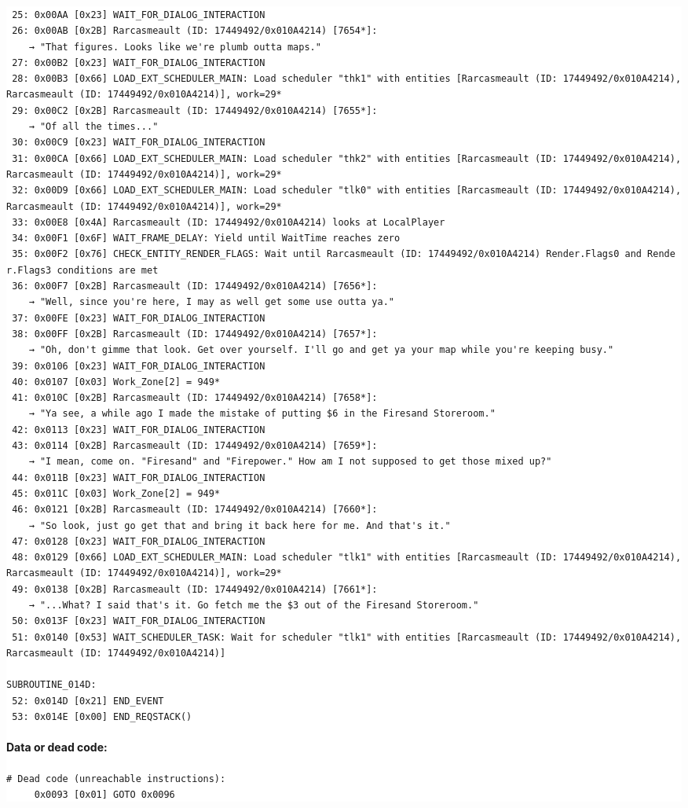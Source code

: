 ```
 25: 0x00AA [0x23] WAIT_FOR_DIALOG_INTERACTION
 26: 0x00AB [0x2B] Rarcasmeault (ID: 17449492/0x010A4214) [7654*]:
    → "That figures. Looks like we're plumb outta maps."
 27: 0x00B2 [0x23] WAIT_FOR_DIALOG_INTERACTION
 28: 0x00B3 [0x66] LOAD_EXT_SCHEDULER_MAIN: Load scheduler "thk1" with entities [Rarcasmeault (ID: 17449492/0x010A4214), Rarcasmeault (ID: 17449492/0x010A4214)], work=29*
 29: 0x00C2 [0x2B] Rarcasmeault (ID: 17449492/0x010A4214) [7655*]:
    → "Of all the times..."
 30: 0x00C9 [0x23] WAIT_FOR_DIALOG_INTERACTION
 31: 0x00CA [0x66] LOAD_EXT_SCHEDULER_MAIN: Load scheduler "thk2" with entities [Rarcasmeault (ID: 17449492/0x010A4214), Rarcasmeault (ID: 17449492/0x010A4214)], work=29*
 32: 0x00D9 [0x66] LOAD_EXT_SCHEDULER_MAIN: Load scheduler "tlk0" with entities [Rarcasmeault (ID: 17449492/0x010A4214), Rarcasmeault (ID: 17449492/0x010A4214)], work=29*
 33: 0x00E8 [0x4A] Rarcasmeault (ID: 17449492/0x010A4214) looks at LocalPlayer
 34: 0x00F1 [0x6F] WAIT_FRAME_DELAY: Yield until WaitTime reaches zero
 35: 0x00F2 [0x76] CHECK_ENTITY_RENDER_FLAGS: Wait until Rarcasmeault (ID: 17449492/0x010A4214) Render.Flags0 and Render.Flags3 conditions are met
 36: 0x00F7 [0x2B] Rarcasmeault (ID: 17449492/0x010A4214) [7656*]:
    → "Well, since you're here, I may as well get some use outta ya."
 37: 0x00FE [0x23] WAIT_FOR_DIALOG_INTERACTION
 38: 0x00FF [0x2B] Rarcasmeault (ID: 17449492/0x010A4214) [7657*]:
    → "Oh, don't gimme that look. Get over yourself. I'll go and get ya your map while you're keeping busy."
 39: 0x0106 [0x23] WAIT_FOR_DIALOG_INTERACTION
 40: 0x0107 [0x03] Work_Zone[2] = 949*
 41: 0x010C [0x2B] Rarcasmeault (ID: 17449492/0x010A4214) [7658*]:
    → "Ya see, a while ago I made the mistake of putting $6 in the Firesand Storeroom."
 42: 0x0113 [0x23] WAIT_FOR_DIALOG_INTERACTION
 43: 0x0114 [0x2B] Rarcasmeault (ID: 17449492/0x010A4214) [7659*]:
    → "I mean, come on. "Firesand" and "Firepower." How am I not supposed to get those mixed up?"
 44: 0x011B [0x23] WAIT_FOR_DIALOG_INTERACTION
 45: 0x011C [0x03] Work_Zone[2] = 949*
 46: 0x0121 [0x2B] Rarcasmeault (ID: 17449492/0x010A4214) [7660*]:
    → "So look, just go get that and bring it back here for me. And that's it."
 47: 0x0128 [0x23] WAIT_FOR_DIALOG_INTERACTION
 48: 0x0129 [0x66] LOAD_EXT_SCHEDULER_MAIN: Load scheduler "tlk1" with entities [Rarcasmeault (ID: 17449492/0x010A4214), Rarcasmeault (ID: 17449492/0x010A4214)], work=29*
 49: 0x0138 [0x2B] Rarcasmeault (ID: 17449492/0x010A4214) [7661*]:
    → "...What? I said that's it. Go fetch me the $3 out of the Firesand Storeroom."
 50: 0x013F [0x23] WAIT_FOR_DIALOG_INTERACTION
 51: 0x0140 [0x53] WAIT_SCHEDULER_TASK: Wait for scheduler "tlk1" with entities [Rarcasmeault (ID: 17449492/0x010A4214), Rarcasmeault (ID: 17449492/0x010A4214)]

SUBROUTINE_014D:
 52: 0x014D [0x21] END_EVENT
 53: 0x014E [0x00] END_REQSTACK()
```

#### Data or dead code:

```
# Dead code (unreachable instructions):
     0x0093 [0x01] GOTO 0x0096
```
